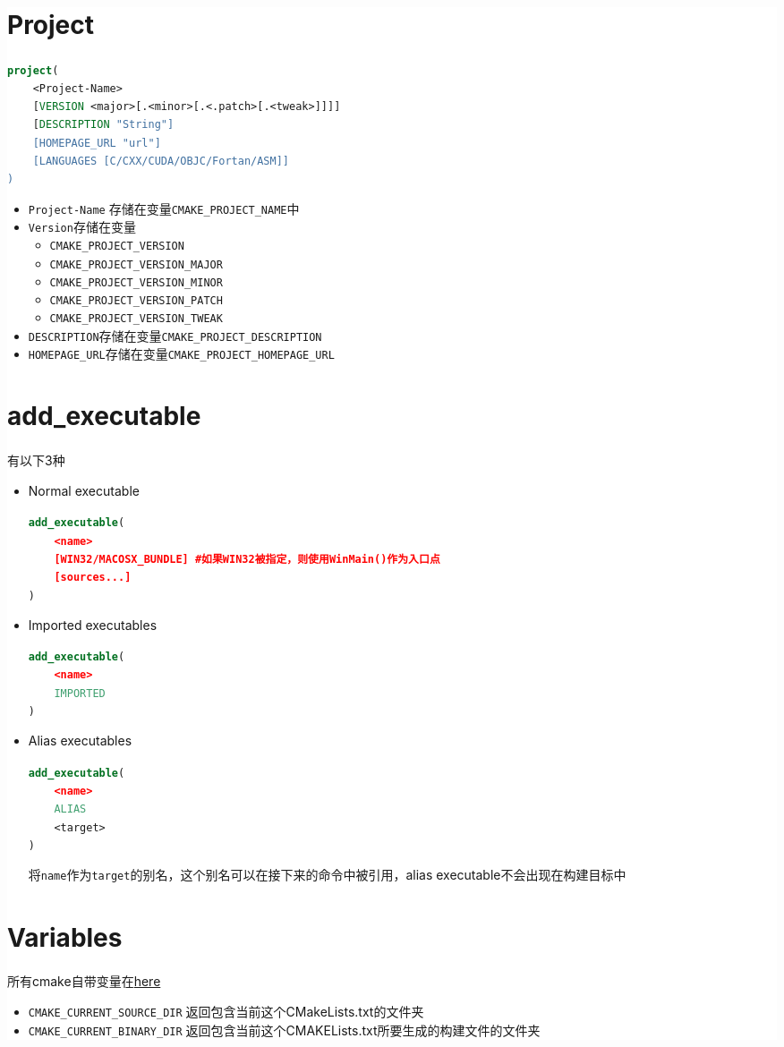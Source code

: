 # Project
```cmake
project(
    <Project-Name>
    [VERSION <major>[.<minor>[.<.patch>[.<tweak>]]]]
    [DESCRIPTION "String"]
    [HOMEPAGE_URL "url"]
    [LANGUAGES [C/CXX/CUDA/OBJC/Fortan/ASM]]
)
```
- ``Project-Name`` 存储在变量``CMAKE_PROJECT_NAME``中
- ``Version``存储在变量
  + ``CMAKE_PROJECT_VERSION``
  + ``CMAKE_PROJECT_VERSION_MAJOR``
  + ``CMAKE_PROJECT_VERSION_MINOR``
  + ``CMAKE_PROJECT_VERSION_PATCH``
  + ``CMAKE_PROJECT_VERSION_TWEAK``
- ``DESCRIPTION``存储在变量``CMAKE_PROJECT_DESCRIPTION``
- ``HOMEPAGE_URL``存储在变量``CMAKE_PROJECT_HOMEPAGE_URL``

# add_executable
有以下3种
- Normal executable
  ```cmake
  add_executable(
      <name>
      [WIN32/MACOSX_BUNDLE] #如果WIN32被指定，则使用WinMain()作为入口点
      [sources...]
  )
  ```
- Imported executables
  ```cmake
  add_executable(
      <name>
      IMPORTED
  )
  ```
- Alias executables
  ```cmake
  add_executable(
      <name>
      ALIAS
      <target>
  )
  ```
  将``name``作为``target``的别名，这个别名可以在接下来的命令中被引用，alias executable不会出现在构建目标中

# Variables
所有cmake自带变量在[here](https://cmake.org/cmake/help/latest/manual/cmake-variables.7.html)
- ``CMAKE_CURRENT_SOURCE_DIR`` 返回包含当前这个CMakeLists.txt的文件夹
- ``CMAKE_CURRENT_BINARY_DIR`` 返回包含当前这个CMAKELists.txt所要生成的构建文件的文件夹
